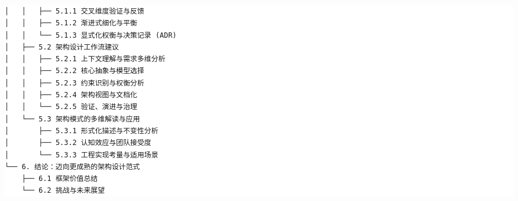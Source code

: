 ```text
│   │   ├── 5.1.1 交叉维度验证与反馈
│   │   ├── 5.1.2 渐进式细化与平衡
│   │   └── 5.1.3 显式化权衡与决策记录 (ADR)
│   ├── 5.2 架构设计工作流建议
│   │   ├── 5.2.1 上下文理解与需求多维分析
│   │   ├── 5.2.2 核心抽象与模型选择
│   │   ├── 5.2.3 约束识别与权衡分析
│   │   ├── 5.2.4 架构视图与文档化
│   │   └── 5.2.5 验证、演进与治理
│   └── 5.3 架构模式的多维解读与应用
│       ├── 5.3.1 形式化描述与不变性分析
│       ├── 5.3.2 认知效应与团队接受度
│       └── 5.3.3 工程实现考量与适用场景
└── 6. 结论：迈向更成熟的架构设计范式
    ├── 6.1 框架价值总结
    └── 6.2 挑战与未来展望

```
